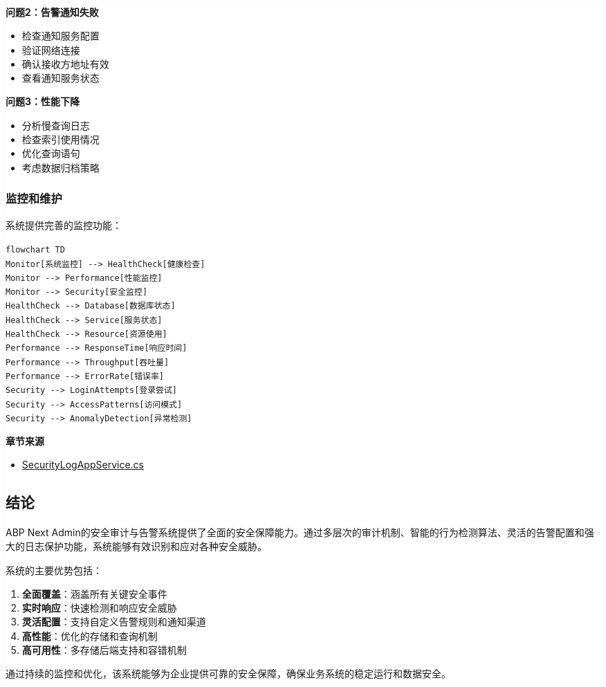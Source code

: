 **问题2：告警通知失败**
- 检查通知服务配置
- 验证网络连接
- 确认接收方地址有效
- 查看通知服务状态

**问题3：性能下降**
- 分析慢查询日志
- 检查索引使用情况
- 优化查询语句
- 考虑数据归档策略

### 监控和维护

系统提供完善的监控功能：

```mermaid
flowchart TD
Monitor[系统监控] --> HealthCheck[健康检查]
Monitor --> Performance[性能监控]
Monitor --> Security[安全监控]
HealthCheck --> Database[数据库状态]
HealthCheck --> Service[服务状态]
HealthCheck --> Resource[资源使用]
Performance --> ResponseTime[响应时间]
Performance --> Throughput[吞吐量]
Performance --> ErrorRate[错误率]
Security --> LoginAttempts[登录尝试]
Security --> AccessPatterns[访问模式]
Security --> AnomalyDetection[异常检测]
```

**章节来源**
- [SecurityLogAppService.cs](file://aspnet-core/modules/auditing/LINGYUN.Abp.Auditing.Application/LINGYUN/Abp/Auditing/SecurityLogs/SecurityLogAppService.cs#L1-L35)

## 结论

ABP Next Admin的安全审计与告警系统提供了全面的安全保障能力。通过多层次的审计机制、智能的行为检测算法、灵活的告警配置和强大的日志保护功能，系统能够有效识别和应对各种安全威胁。

系统的主要优势包括：

1. **全面覆盖**：涵盖所有关键安全事件
2. **实时响应**：快速检测和响应安全威胁
3. **灵活配置**：支持自定义告警规则和通知渠道
4. **高性能**：优化的存储和查询机制
5. **高可用性**：多存储后端支持和容错机制

通过持续的监控和优化，该系统能够为企业提供可靠的安全保障，确保业务系统的稳定运行和数据安全。